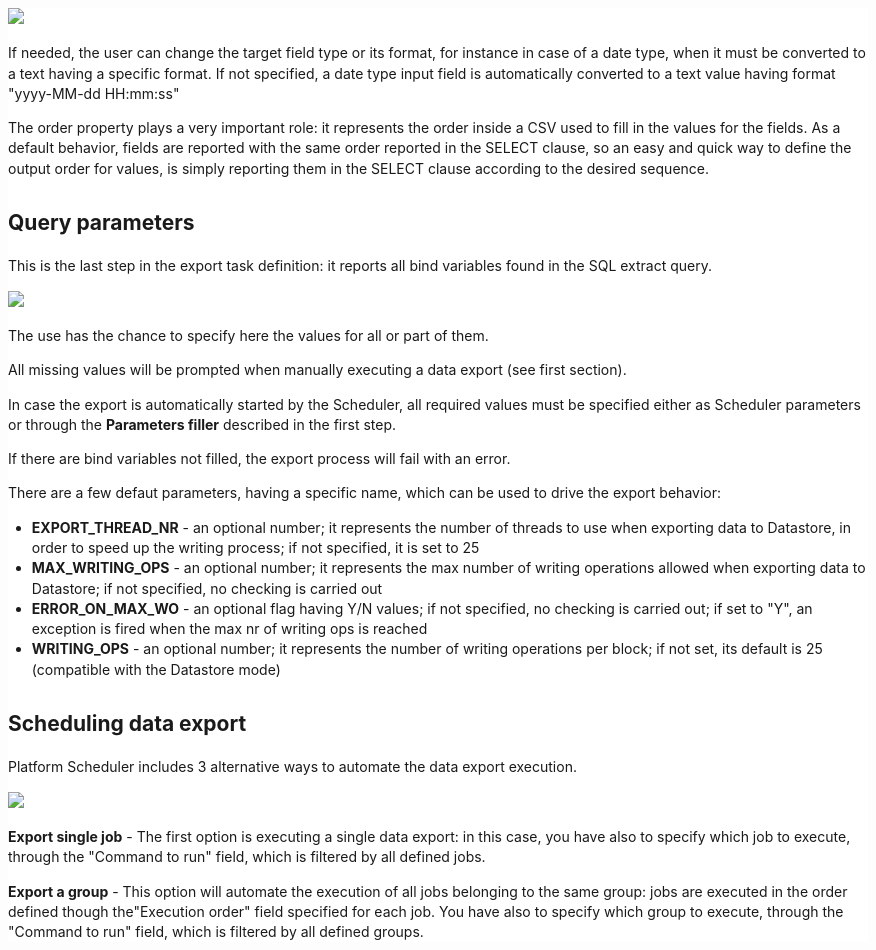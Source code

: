 ![](../../.gitbook/assets/export\_fields.png)

If needed, the user can change the target field type or its format, for instance in case of a date type, when it must be converted to a text having a specific format. If not specified, a date type input field is automatically converted to a text value having format "yyyy-MM-dd HH:mm:ss"

The order property plays a very important role: it represents the order inside a CSV used to fill in the values for the fields. As a default behavior, fields are reported with the same order reported in the SELECT clause, so an easy and quick way to define the output order for values, is simply reporting them in the SELECT clause according to the desired sequence.

## Query parameters

This is the last step in the export task definition: it reports all bind variables found in the SQL extract query.

![](../../.gitbook/assets/export\_params.png)

The use has the chance to specify here the values for all or part of them.

All missing values will be prompted when manually executing a data export (see first section).

In case the export is automatically started by the Scheduler, all required values must be specified either as Scheduler parameters or through the **Parameters filler** described in the first step.

If there are bind variables not filled, the export process will fail with an error.

There are a few defaut parameters, having a specific name, which can be used to drive the export behavior:

* **EXPORT\_THREAD\_NR** - an optional number; it represents the number of threads to use when exporting data to Datastore, in order to speed up the writing process; if not specified, it is set to 25
* &#x20;**MAX\_WRITING\_OPS** - an optional number; it represents the max number of writing operations allowed when exporting data to Datastore; if not specified, no checking is carried out
* **ERROR\_ON\_MAX\_WO** - an optional flag having Y/N values; if not specified, no checking is carried out; if set to "Y", an exception is fired when the max nr of writing ops is reached&#x20;
* **WRITING\_OPS** - an optional number; it represents the number of writing operations per block; if not set, its default is 25 (compatible with the Datastore mode)



## Scheduling data export

Platform Scheduler includes 3 alternative ways to automate the data export execution.

![](../../.gitbook/assets/export\_sched.png)

**Export single job** - The first option is executing a single data export: in this case, you have also to specify which job to execute, through the "Command to run" field, which is filtered by all defined jobs.

**Export a group** - This option will automate the execution of all jobs belonging to the same group: jobs are executed in the order defined though the"Execution order" field specified for each job. You have also to specify which group to execute, through the "Command to run" field, which is filtered by all defined groups.
